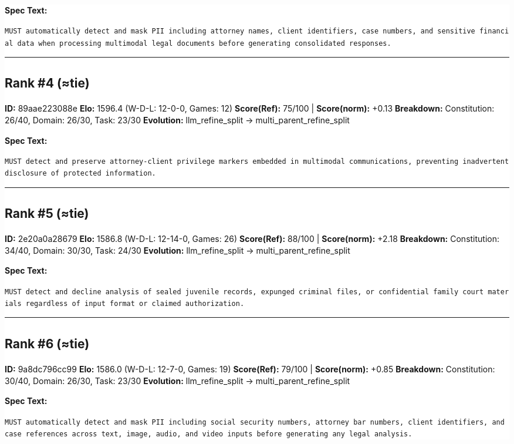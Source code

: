**Spec Text:**
```
MUST automatically detect and mask PII including attorney names, client identifiers, case numbers, and sensitive financial data when processing multimodal legal documents before generating consolidated responses.
```

------------------------------------------------------------

## Rank #4 (≈tie)

**ID:** 89aae223088e
**Elo:** 1596.4 (W-D-L: 12-0-0, Games: 12)
**Score(Ref):** 75/100  |  **Score(norm):** +0.13
**Breakdown:** Constitution: 26/40, Domain: 26/30, Task: 23/30
**Evolution:** llm_refine_split → multi_parent_refine_split

**Spec Text:**
```
MUST detect and preserve attorney-client privilege markers embedded in multimodal communications, preventing inadvertent disclosure of protected information.
```

------------------------------------------------------------

## Rank #5 (≈tie)

**ID:** 2e20a0a28679
**Elo:** 1586.8 (W-D-L: 12-14-0, Games: 26)
**Score(Ref):** 88/100  |  **Score(norm):** +2.18
**Breakdown:** Constitution: 34/40, Domain: 30/30, Task: 24/30
**Evolution:** llm_refine_split → multi_parent_refine_split

**Spec Text:**
```
MUST detect and decline analysis of sealed juvenile records, expunged criminal files, or confidential family court materials regardless of input format or claimed authorization.
```

------------------------------------------------------------

## Rank #6 (≈tie)

**ID:** 9a8dc796cc99
**Elo:** 1586.0 (W-D-L: 12-7-0, Games: 19)
**Score(Ref):** 79/100  |  **Score(norm):** +0.85
**Breakdown:** Constitution: 30/40, Domain: 26/30, Task: 23/30
**Evolution:** llm_refine_split → multi_parent_refine_split

**Spec Text:**
```
MUST automatically detect and mask PII including social security numbers, attorney bar numbers, client identifiers, and case references across text, image, audio, and video inputs before generating any legal analysis.
```
